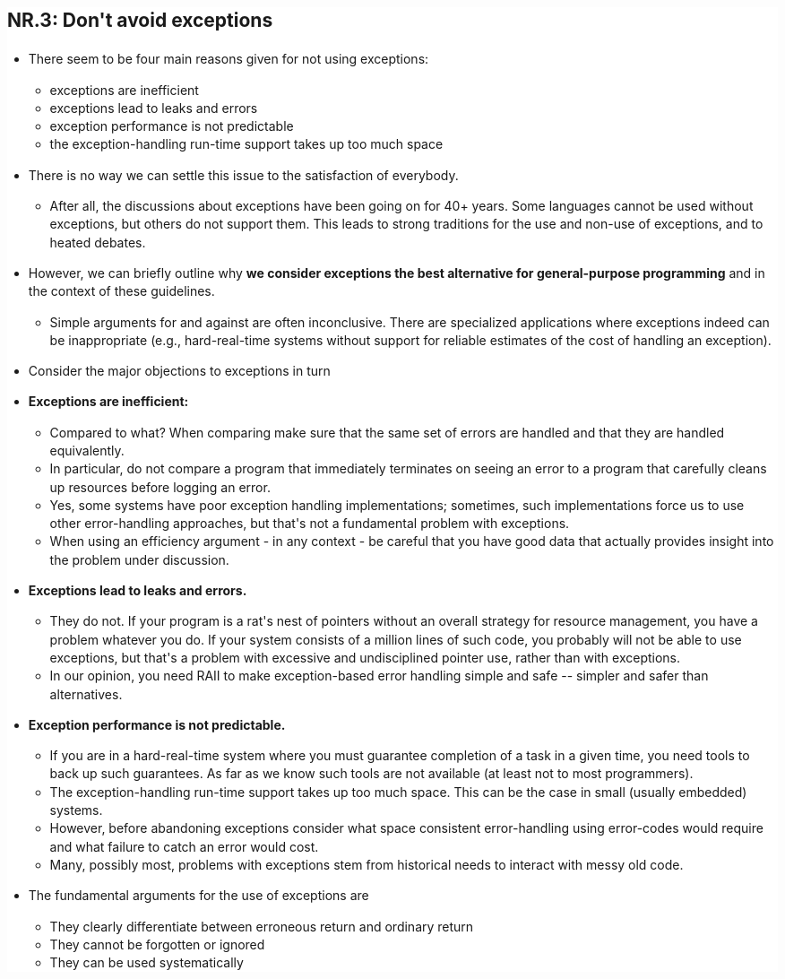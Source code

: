 ## NR.3: Don't avoid exceptions
- There seem to be four main reasons given for not using exceptions:
  - exceptions are inefficient
  - exceptions lead to leaks and errors
  - exception performance is not predictable
  - the exception-handling run-time support takes up too much space

- There is no way we can settle this issue to the satisfaction of everybody.
  - After all, the discussions about exceptions have been going on for 40+ years. Some languages cannot be used without exceptions, but others do not support them. This leads to strong traditions for the use and non-use of exceptions, and to heated debates.

- However, we can briefly outline why **we consider exceptions the best alternative for general-purpose programming** and in the context of these guidelines.
  - Simple arguments for and against are often inconclusive. There are specialized applications where exceptions indeed can be inappropriate (e.g., hard-real-time systems without support for reliable estimates of the cost of handling an exception).

- Consider the major objections to exceptions in turn

- **Exceptions are inefficient:**
  - Compared to what? When comparing make sure that the same set of errors are handled and that they are handled equivalently.
  - In particular, do not compare a program that immediately terminates on seeing an error to a program that carefully cleans up resources before logging an error.
  - Yes, some systems have poor exception handling implementations; sometimes, such implementations force us to use other error-handling approaches, but that's not a fundamental problem with exceptions.
  - When using an efficiency argument - in any context - be careful that you have good data that actually provides insight into the problem under discussion.

- **Exceptions lead to leaks and errors.**
  - They do not. If your program is a rat's nest of pointers without an overall strategy for resource management, you have a problem whatever you do. If your system consists of a million lines of such code, you probably will not be able to use exceptions, but that's a problem with excessive and undisciplined pointer use, rather than with exceptions.
  - In our opinion, you need RAII to make exception-based error handling simple and safe -- simpler and safer than alternatives.

- **Exception performance is not predictable.**
  - If you are in a hard-real-time system where you must guarantee completion of a task in a given time, you need tools to back up such guarantees. As far as we know such tools are not available (at least not to most programmers).
  - The exception-handling run-time support takes up too much space. This can be the case in small (usually embedded) systems.
  - However, before abandoning exceptions consider what space consistent error-handling using error-codes would require and what failure to catch an error would cost.
  - Many, possibly most, problems with exceptions stem from historical needs to interact with messy old code.

- The fundamental arguments for the use of exceptions are
  - They clearly differentiate between erroneous return and ordinary return
  - They cannot be forgotten or ignored
  - They can be used systematically
